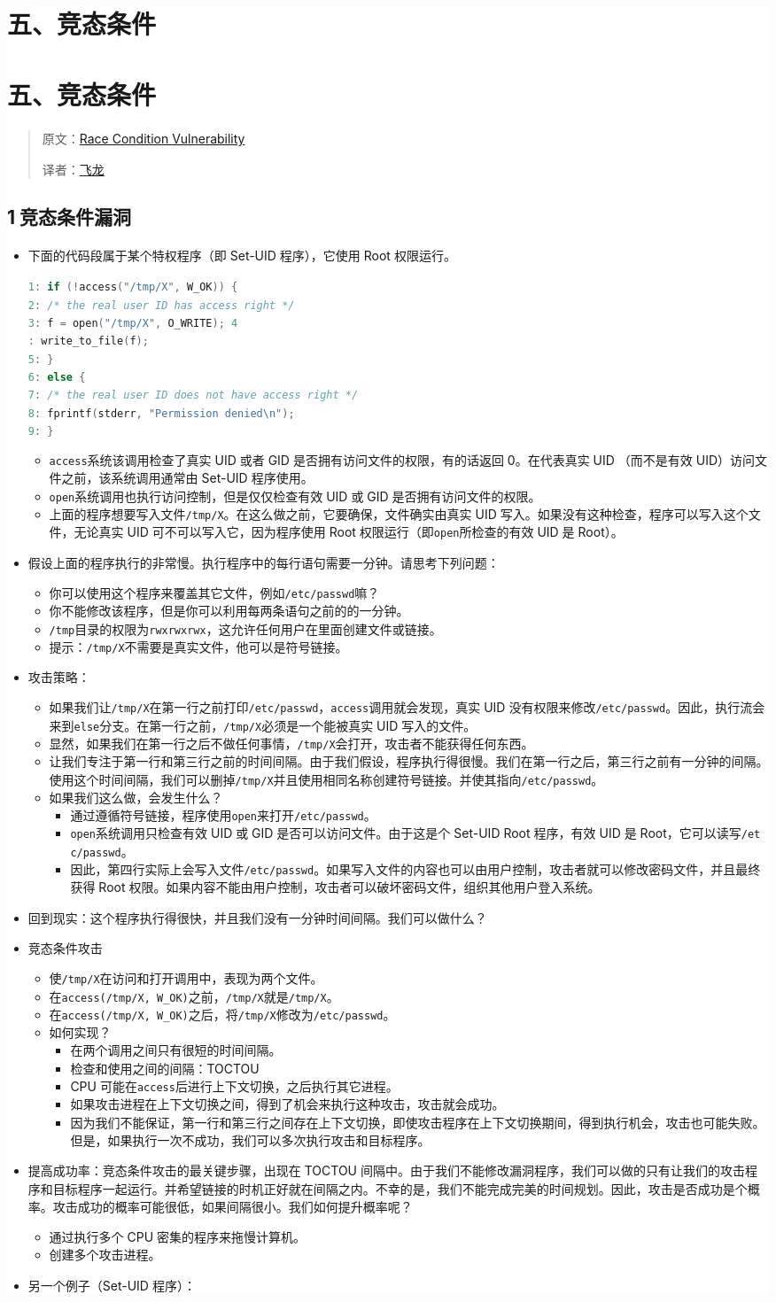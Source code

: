 # 五、竞态条件

# 五、竞态条件

> 原文：[Race Condition Vulnerability](http://www.cis.syr.edu/~wedu/Teaching/CompSec/LectureNotes_New/Race_Condition.pdf)
> 
> 译者：[飞龙](https://github.com/wizardforcel)

## 1 竞态条件漏洞

*   下面的代码段属于某个特权程序（即 Set-UID 程序），它使用 Root 权限运行。

    ```c
    1: if (!access("/tmp/X", W_OK)) { 
    2: /* the real user ID has access right */ 
    3: f = open("/tmp/X", O_WRITE); 4
    : write_to_file(f); 
    5: } 
    6: else { 
    7: /* the real user ID does not have access right */ 
    8: fprintf(stderr, "Permission denied\n"); 
    9: } 
    ```

    *   `access`系统该调用检查了真实 UID 或者 GID 是否拥有访问文件的权限，有的话返回 0。在代表真实 UID （而不是有效 UID）访问文件之前，该系统调用通常由 Set-UID 程序使用。
    *   `open`系统调用也执行访问控制，但是仅仅检查有效 UID 或 GID 是否拥有访问文件的权限。
    *   上面的程序想要写入文件`/tmp/X`。在这么做之前，它要确保，文件确实由真实 UID 写入。如果没有这种检查，程序可以写入这个文件，无论真实 UID 可不可以写入它，因为程序使用 Root 权限运行（即`open`所检查的有效 UID 是 Root）。
*   假设上面的程序执行的非常慢。执行程序中的每行语句需要一分钟。请思考下列问题：
    *   你可以使用这个程序来覆盖其它文件，例如`/etc/passwd`嘛？
    *   你不能修改该程序，但是你可以利用每两条语句之前的的一分钟。
    *   `/tmp`目录的权限为`rwxrwxrwx`，这允许任何用户在里面创建文件或链接。
    *   提示：`/tmp/X`不需要是真实文件，他可以是符号链接。
*   攻击策略：
    *   如果我们让`/tmp/X`在第一行之前打印`/etc/passwd`，`access`调用就会发现，真实 UID 没有权限来修改`/etc/passwd`。因此，执行流会来到`else`分支。在第一行之前，`/tmp/X`必须是一个能被真实 UID 写入的文件。
    *   显然，如果我们在第一行之后不做任何事情，`/tmp/X`会打开，攻击者不能获得任何东西。
    *   让我们专注于第一行和第三行之前的时间间隔。由于我们假设，程序执行得很慢。我们在第一行之后，第三行之前有一分钟的间隔。使用这个时间间隔，我们可以删掉`/tmp/X`并且使用相同名称创建符号链接。并使其指向`/etc/passwd`。
    *   如果我们这么做，会发生什么？
        *   通过遵循符号链接，程序使用`open`来打开`/etc/passwd`。
        *   `open`系统调用只检查有效 UID 或 GID 是否可以访问文件。由于这是个 Set-UID Root 程序，有效 UID 是 Root，它可以读写`/etc/passwd`。
        *   因此，第四行实际上会写入文件`/etc/passwd`。如果写入文件的内容也可以由用户控制，攻击者就可以修改密码文件，并且最终获得 Root 权限。如果内容不能由用户控制，攻击者可以破坏密码文件，组织其他用户登入系统。
*   回到现实：这个程序执行得很快，并且我们没有一分钟时间间隔。我们可以做什么？
*   竞态条件攻击
    *   使`/tmp/X`在访问和打开调用中，表现为两个文件。
    *   在`access(/tmp/X, W_OK)`之前，`/tmp/X`就是`/tmp/X`。
    *   在`access(/tmp/X, W_OK)`之后，将`/tmp/X`修改为`/etc/passwd`。
    *   如何实现？
        *   在两个调用之间只有很短的时间间隔。
        *   检查和使用之间的间隔：TOCTOU
        *   CPU 可能在`access`后进行上下文切换，之后执行其它进程。
        *   如果攻击进程在上下文切换之间，得到了机会来执行这种攻击，攻击就会成功。
        *   因为我们不能保证，第一行和第三行之间存在上下文切换，即使攻击程序在上下文切换期间，得到执行机会，攻击也可能失败。但是，如果执行一次不成功，我们可以多次执行攻击和目标程序。
*   提高成功率：竞态条件攻击的最关键步骤，出现在 TOCTOU 间隔中。由于我们不能修改漏洞程序，我们可以做的只有让我们的攻击程序和目标程序一起运行。并希望链接的时机正好就在间隔之内。不幸的是，我们不能完成完美的时间规划。因此，攻击是否成功是个概率。攻击成功的概率可能很低，如果间隔很小。我们如何提升概率呢？
    *   通过执行多个 CPU 密集的程序来拖慢计算机。
    *   创建多个攻击进程。
*   另一个例子（Set-UID 程序）：